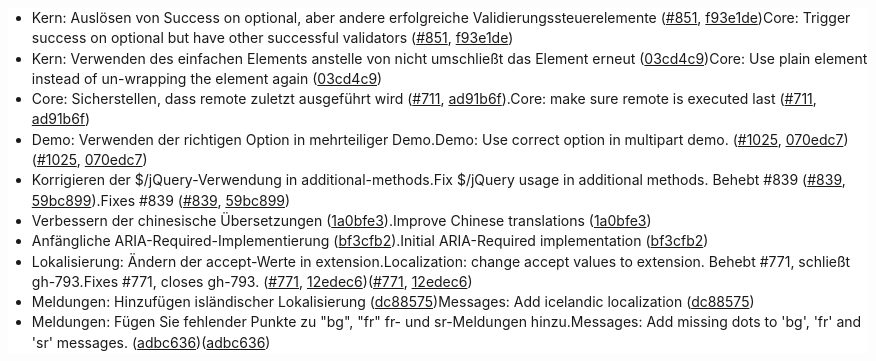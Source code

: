 * <span data-ttu-id="c1738-213">Kern: Auslösen von Success on optional, aber andere erfolgreiche Validierungssteuerelemente ([#851](https://github.com/jzaefferer/jquery-validation/issues/851), [f93e1de](https://github.com/jzaefferer/jquery-validation/commit/f93e1deb48ec8b3a8a54e946a37db2de42d3aa2a))</span><span class="sxs-lookup"><span data-stu-id="c1738-213">Core: Trigger success on optional but have other successful validators ([#851](https://github.com/jzaefferer/jquery-validation/issues/851), [f93e1de](https://github.com/jzaefferer/jquery-validation/commit/f93e1deb48ec8b3a8a54e946a37db2de42d3aa2a))</span></span>
* <span data-ttu-id="c1738-214">Kern: Verwenden des einfachen Elements anstelle von nicht umschließt das Element erneut ([03cd4c9](https://github.com/jzaefferer/jquery-validation/commit/03cd4c93069674db5415a0bf174a5870da47e5d2))</span><span class="sxs-lookup"><span data-stu-id="c1738-214">Core: Use plain element instead of un-wrapping the element again ([03cd4c9](https://github.com/jzaefferer/jquery-validation/commit/03cd4c93069674db5415a0bf174a5870da47e5d2))</span></span>
* <span data-ttu-id="c1738-215">Core: Sicherstellen, dass remote zuletzt ausgeführt wird ([#711](https://github.com/jzaefferer/jquery-validation/issues/711), [ad91b6f](https://github.com/jzaefferer/jquery-validation/commit/ad91b6f388b7fdfb03b74e78554cbab9fd8fca6f)).</span><span class="sxs-lookup"><span data-stu-id="c1738-215">Core: make sure remote is executed last ([#711](https://github.com/jzaefferer/jquery-validation/issues/711), [ad91b6f](https://github.com/jzaefferer/jquery-validation/commit/ad91b6f388b7fdfb03b74e78554cbab9fd8fca6f))</span></span>
* <span data-ttu-id="c1738-216">Demo: Verwenden der richtigen Option in mehrteiliger Demo.</span><span class="sxs-lookup"><span data-stu-id="c1738-216">Demo: Use correct option in multipart demo.</span></span> <span data-ttu-id="c1738-217">([#1025](https://github.com/jzaefferer/jquery-validation/issues/1025), [070edc7](https://github.com/jzaefferer/jquery-validation/commit/070edc7be4de564cb74cfa9ee4e3f40b6b70b76f))</span><span class="sxs-lookup"><span data-stu-id="c1738-217">([#1025](https://github.com/jzaefferer/jquery-validation/issues/1025), [070edc7](https://github.com/jzaefferer/jquery-validation/commit/070edc7be4de564cb74cfa9ee4e3f40b6b70b76f))</span></span>
* <span data-ttu-id="c1738-218">Korrigieren der $/jQuery-Verwendung in additional-methods.</span><span class="sxs-lookup"><span data-stu-id="c1738-218">Fix $/jQuery usage in additional methods.</span></span> <span data-ttu-id="c1738-219">Behebt #839 ([#839](https://github.com/jzaefferer/jquery-validation/issues/839), [59bc899](https://github.com/jzaefferer/jquery-validation/commit/59bc899e4586255a4251903712e813c21d25b3e1)).</span><span class="sxs-lookup"><span data-stu-id="c1738-219">Fixes #839 ([#839](https://github.com/jzaefferer/jquery-validation/issues/839), [59bc899](https://github.com/jzaefferer/jquery-validation/commit/59bc899e4586255a4251903712e813c21d25b3e1))</span></span>
* <span data-ttu-id="c1738-220">Verbessern der chinesische Übersetzungen ([1a0bfe3](https://github.com/jzaefferer/jquery-validation/commit/1a0bfe32b16f8912ddb57388882aa880fab04ffe)).</span><span class="sxs-lookup"><span data-stu-id="c1738-220">Improve Chinese translations ([1a0bfe3](https://github.com/jzaefferer/jquery-validation/commit/1a0bfe32b16f8912ddb57388882aa880fab04ffe))</span></span>
* <span data-ttu-id="c1738-221">Anfängliche ARIA-Required-Implementierung ([bf3cfb2](https://github.com/jzaefferer/jquery-validation/commit/bf3cfb234ede2891d3f7e19df02894797dd7ba5e)).</span><span class="sxs-lookup"><span data-stu-id="c1738-221">Initial ARIA-Required implementation ([bf3cfb2](https://github.com/jzaefferer/jquery-validation/commit/bf3cfb234ede2891d3f7e19df02894797dd7ba5e))</span></span>
* <span data-ttu-id="c1738-222">Lokalisierung: Ändern der accept-Werte in extension.</span><span class="sxs-lookup"><span data-stu-id="c1738-222">Localization: change accept values to extension.</span></span> <span data-ttu-id="c1738-223">Behebt #771, schließt gh-793.</span><span class="sxs-lookup"><span data-stu-id="c1738-223">Fixes #771, closes gh-793.</span></span> <span data-ttu-id="c1738-224">([#771](https://github.com/jzaefferer/jquery-validation/issues/771), [12edec6](https://github.com/jzaefferer/jquery-validation/commit/12edec66eb30dc7e86756222d455d49b34016f65))</span><span class="sxs-lookup"><span data-stu-id="c1738-224">([#771](https://github.com/jzaefferer/jquery-validation/issues/771), [12edec6](https://github.com/jzaefferer/jquery-validation/commit/12edec66eb30dc7e86756222d455d49b34016f65))</span></span>
* <span data-ttu-id="c1738-225">Meldungen: Hinzufügen isländischer Lokalisierung ([dc88575](https://github.com/jzaefferer/jquery-validation/commit/dc885753c8872044b0eaa1713cecd94c19d4c73d))</span><span class="sxs-lookup"><span data-stu-id="c1738-225">Messages: Add icelandic localization ([dc88575](https://github.com/jzaefferer/jquery-validation/commit/dc885753c8872044b0eaa1713cecd94c19d4c73d))</span></span>
* <span data-ttu-id="c1738-226">Meldungen: Fügen Sie fehlender Punkte zu "bg", "fr" fr- und sr-Meldungen hinzu.</span><span class="sxs-lookup"><span data-stu-id="c1738-226">Messages: Add missing dots to 'bg', 'fr' and 'sr' messages.</span></span> <span data-ttu-id="c1738-227">([adbc636](https://github.com/jzaefferer/jquery-validation/commit/adbc6361c377bf6b74c35df9782479b1115fbad7))</span><span class="sxs-lookup"><span data-stu-id="c1738-227">([adbc636](https://github.com/jzaefferer/jquery-validation/commit/adbc6361c377bf6b74c35df9782479b1115fbad7))</span></span>